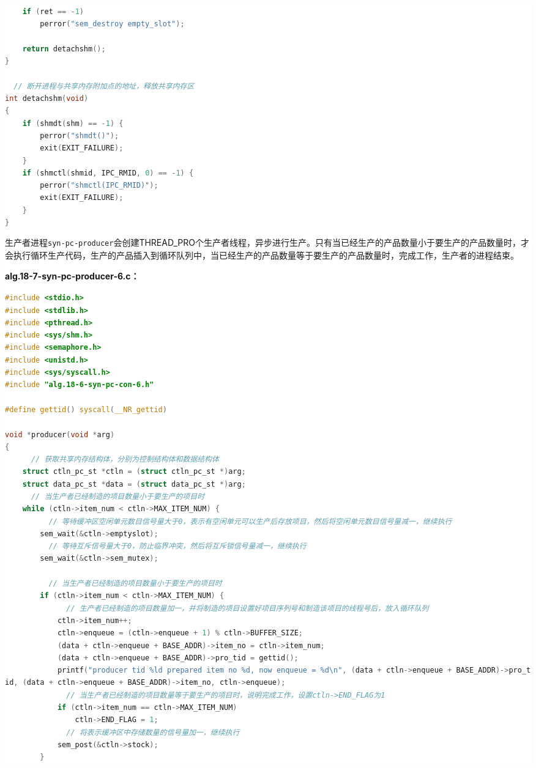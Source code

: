 ```c
    if (ret == -1)
        perror("sem_destroy empty_slot");

    return detachshm();
}

  // 断开进程与共享内存附加点的地址，释放共享内存区
int detachshm(void)
{
    if (shmdt(shm) == -1) {
        perror("shmdt()");
        exit(EXIT_FAILURE);
    }
    if (shmctl(shmid, IPC_RMID, 0) == -1) {
        perror("shmctl(IPC_RMID)");
        exit(EXIT_FAILURE);
    }
}
```

生产者进程```syn-pc-producer```会创建THREAD_PRO个生产者线程，异步进行生产。只有当已经生产的产品数量小于要生产的产品数量时，才会执行循环生产代码，生产的产品插入到循环队列中，当已经生产的产品数量等于要生产的产品数量时，完成工作，生产者的进程结束。

**alg.18-7-syn-pc-producer-6.c：**

```c
#include <stdio.h>
#include <stdlib.h>
#include <pthread.h>
#include <sys/shm.h>
#include <semaphore.h>
#include <unistd.h>
#include <sys/syscall.h>
#include "alg.18-6-syn-pc-con-6.h"

#define gettid() syscall(__NR_gettid)

void *producer(void *arg)
{
      // 获取共享内存结构体，分别为控制结构体和数据结构体
    struct ctln_pc_st *ctln = (struct ctln_pc_st *)arg;
    struct data_pc_st *data = (struct data_pc_st *)arg;
      // 当生产者已经制造的项目数量小于要生产的项目时
    while (ctln->item_num < ctln->MAX_ITEM_NUM) {
          // 等待缓冲区空闲单元数目信号量大于0，表示有空闲单元可以生产后存放项目，然后将空闲单元数目信号量减一，继续执行
        sem_wait(&ctln->emptyslot);
          // 等待互斥信号量大于0，防止临界冲突，然后将互斥锁信号量减一，继续执行
        sem_wait(&ctln->sem_mutex);

          // 当生产者已经制造的项目数量小于要生产的项目时
        if (ctln->item_num < ctln->MAX_ITEM_NUM) {
              // 生产者已经制造的项目数量加一，并将制造的项目设置好项目序列号和制造该项目的线程号后，放入循环队列
            ctln->item_num++;	
            ctln->enqueue = (ctln->enqueue + 1) % ctln->BUFFER_SIZE;
            (data + ctln->enqueue + BASE_ADDR)->item_no = ctln->item_num;
            (data + ctln->enqueue + BASE_ADDR)->pro_tid = gettid();
            printf("producer tid %ld prepared item no %d, now enqueue = %d\n", (data + ctln->enqueue + BASE_ADDR)->pro_tid, (data + ctln->enqueue + BASE_ADDR)->item_no, ctln->enqueue);
              // 当生产者已经制造的项目数量等于要生产的项目时，说明完成工作，设置ctln->END_FLAG为1
            if (ctln->item_num == ctln->MAX_ITEM_NUM)
                ctln->END_FLAG = 1;
              // 将表示缓冲区中存储数量的信号量加一，继续执行
            sem_post(&ctln->stock);
        } 
```